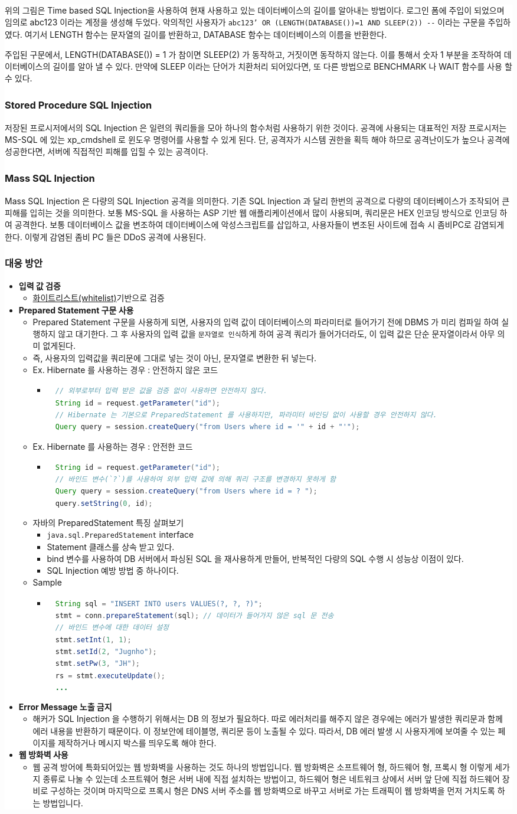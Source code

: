 위의 그림은 Time based SQL Injection을 사용하여 현재 사용하고 있는 데이터베이스의 길이를 알아내는 방법이다. 로그인 폼에 주입이 되었으며 임의로 abc123 이라는 계정을 생성해 두었다. 악의적인 사용자가 `abc123’ OR (LENGTH(DATABASE())=1 AND SLEEP(2)) --` 이라는 구문을 주입하였다. 여기서 LENGTH 함수는 문자열의 길이를 반환하고, DATABASE 함수는 데이터베이스의 이름을 반환한다.

주입된 구문에서, LENGTH(DATABASE()) = 1 가 참이면 SLEEP(2) 가 동작하고, 거짓이면 동작하지 않는다. 이를 통해서 숫자 1 부분을 조작하여 데이터베이스의 길이를 알아 낼 수 있다. 만약에 SLEEP 이라는 단어가 치환처리 되어있다면, 또 다른 방법으로 BENCHMARK 나 WAIT 함수를 사용 할 수 있다.

### Stored Procedure SQL Injection

저장된 프로시저에서의 SQL Injection 은 일련의 쿼리들을 모아 하나의 함수처럼 사용하기 위한 것이다. 공격에 사용되는 대표적인 저장 프로시저는 MS-SQL 에 있는 xp_cmdshell 로 윈도우 명령어를 사용할 수 있게 된다. 단, 공격자가 시스템 권한을 획득 해야 하므로 공격난이도가 높으나 공격에 성공한다면, 서버에 직접적인 피해를 입힐 수 있는 공격이다.

### Mass SQL Injection

Mass SQL Injection 은 다량의 SQL Injection 공격을 의미한다. 기존 SQL Injection 과 달리 한번의 공격으로 다량의 데이터베이스가 조작되어 큰 피해를 입히는 것을 의미한다. 보통 MS-SQL 을 사용하는 ASP 기반 웹 애플리케이션에서 많이 사용되며, 쿼리문은 HEX 인코딩 방식으로 인코딩 하여 공격한다. 보통 데이터베이스 값을 변조하여 데이터베이스에 악성스크립트를 삽입하고, 사용자들이 변조된 사이트에 접속 시 좀비PC로 감염되게 한다. 이렇게 감염된 좀비 PC 들은 DDoS 공격에 사용된다.

### 대응 방안

- __입력 값 검증__
    - [화이트리스트(whitelist)](https://river.ecplaza.net/archives/325)기반으로 검증
- __Prepared Statement 구문 사용__
    - Prepared Statement 구문을 사용하게 되면, 사용자의 입력 값이 데이터베이스의 파라미터로 들어가기 전에 DBMS 가 미리 컴파일 하여 실행하지 않고 대기한다. 그 후 사용자의 입력 값을 `문자열로 인식`하게 하여 공격 쿼리가 들어가더라도, 이 입력 값은 단순 문자열이라서 아무 의미 없게된다.
    - 즉, 사용자의 입력값을 쿼리문에 그대로 넣는 것이 아닌, 문자열로 변환한 뒤 넣는다.
    - Ex. Hibernate 를 사용하는 경우 : 안전하지 않은 코드
        - ```java
            // 외부로부터 입력 받은 값을 검증 없이 사용하면 안전하지 않다.
            String id = request.getParameter("id");
            // Hibernate 는 기본으로 PreparedStatement 를 사용하지만, 파라미터 바인딩 없이 사용할 경우 안전하지 않다.
            Query query = session.createQuery("from Users where id = '" + id + "'");
            ```
    - Ex. Hibernate 를 사용하는 경우 : 안전한 코드
        - ```java
            String id = request.getParameter("id");
            // 바인드 변수(`?`)를 사용하여 외부 입력 값에 의해 쿼리 구조를 변경하지 못하게 함
            Query query = session.createQuery("from Users where id = ? ");
            query.setString(0, id);
            ```
    - 자바의 PreparedStatement 특징 살펴보기
        - `java.sql.PreparedStatement` interface
        - Statement 클래스를 상속 받고 있다.
        - bind 변수를 사용하여 DB 서버에서 파싱된 SQL 을 재사용하게 만들어, 반복적인 다량의 SQL 수행 시 성능상 이점이 있다.
        - SQL Injection 예방 방법 중 하나이다.
    - Sample
        - ```java
            String sql = "INSERT INTO users VALUES(?, ?, ?)";
            stmt = conn.prepareStatement(sql); // 데이터가 들어가지 않은 sql 문 전송
            // 바인드 변수에 대한 데이터 설정
            stmt.setInt(1, 1);
            stmt.setId(2, "Jugnho");
            stmt.setPw(3, "JH");
            rs = stmt.executeUpdate(); 
            ...
            ```
- __Error Message 노출 금지__
    - 해커가 SQL Injection 을 수행하기 위해서는 DB 의 정보가 필요하다. 따로 에러처리를 해주지 않은 경우에는 에러가 발생한 쿼리문과 함께 에러 내용을 반환하기 때문이다. 이 정보안에 테이블명, 쿼리문 등이 노출될 수 있다. 따라서, DB 에러 발생 시 사용자게에 보여줄 수 있는 페이지를 제작하거나 메시지 박스를 띄우도록 해야 한다.
- __웹 방화벽 사용__
    - 웹 공격 방어에 특화되어있는 웹 방화벽을 사용하는 것도 하나의 방법입니다. 웹 방화벽은 소프트웨어 형, 하드웨어 형, 프록시 형 이렇게 세가지 종류로 나눌 수 있는데 소프트웨어 형은 서버 내에 직접 설치하는 방법이고, 하드웨어 형은 네트워크 상에서 서버 앞 단에 직접 하드웨어 장비로 구성하는 것이며 마지막으로 프록시 형은 DNS 서버 주소를 웹 방화벽으로 바꾸고 서버로 가는 트래픽이 웹 방화벽을 먼저 거치도록 하는 방법입니다.
